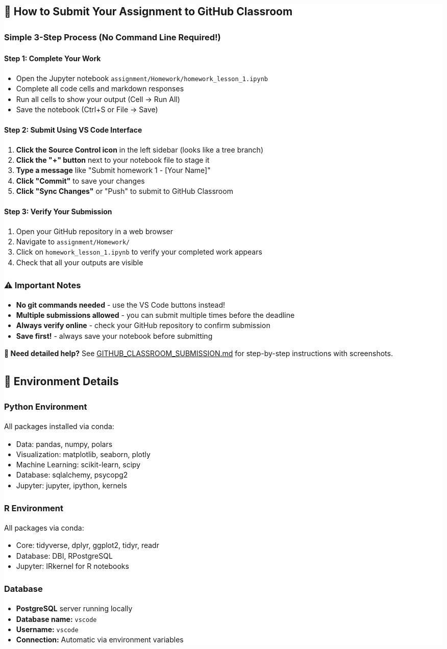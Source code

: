 ## 💾 How to Submit Your Assignment to GitHub Classroom

### Simple 3-Step Process (No Command Line Required!)

#### Step 1: Complete Your Work
- Open the Jupyter notebook `assignment/Homework/homework_lesson_1.ipynb`
- Complete all code cells and markdown responses
- Run all cells to show your output (Cell → Run All)
- Save the notebook (Ctrl+S or File → Save)

#### Step 2: Submit Using VS Code Interface
1. **Click the Source Control icon** in the left sidebar (looks like a tree branch)
2. **Click the "+" button** next to your notebook file to stage it
3. **Type a message** like "Submit homework 1 - [Your Name]"
4. **Click "Commit"** to save your changes
5. **Click "Sync Changes"** or "Push" to submit to GitHub Classroom

#### Step 3: Verify Your Submission
1. Open your GitHub repository in a web browser
2. Navigate to `assignment/Homework/`
3. Click on `homework_lesson_1.ipynb` to verify your completed work appears
4. Check that all your outputs are visible

### ⚠️ Important Notes
- **No git commands needed** - use the VS Code buttons instead!
- **Multiple submissions allowed** - you can submit multiple times before the deadline
- **Always verify online** - check your GitHub repository to confirm submission
- **Save first!** - always save your notebook before submitting

**📖 Need detailed help?** See [GITHUB_CLASSROOM_SUBMISSION.md](GITHUB_CLASSROOM_SUBMISSION.md) for step-by-step instructions with screenshots.

## 🧪 Environment Details

### Python Environment
All packages installed via conda:
- Data: pandas, numpy, polars
- Visualization: matplotlib, seaborn, plotly
- Machine Learning: scikit-learn, scipy
- Database: sqlalchemy, psycopg2
- Jupyter: jupyter, ipython, kernels

### R Environment  
All packages via conda:
- Core: tidyverse, dplyr, ggplot2, tidyr, readr
- Database: DBI, RPostgreSQL
- Jupyter: IRkernel for R notebooks

### Database
- **PostgreSQL** server running locally
- **Database name:** `vscode`
- **Username:** `vscode` 
- **Connection:** Automatic via environment variables
